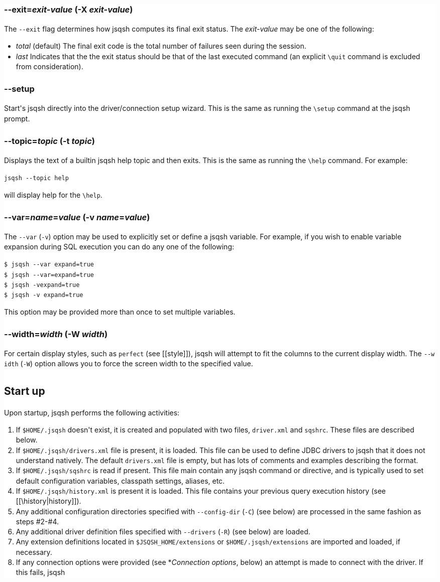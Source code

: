 ### --exit=*exit-value* (-X *exit-value*)

The `--exit` flag determines how jsqsh computes its final exit status. The
*exit-value* may be one of the following:

* *total* (default)
  The final exit code is the total number of failures seen during the session.
* *last*
   Indicates that the the exit status should be that of the last executed
   command (an explicit `\quit` command is excluded from consideration).

### --setup

Start's jsqsh directly into the driver/connection setup wizard.  This 
is the same as running the `\setup` command at the jsqsh prompt.

### --topic=*topic* (-t *topic*)

Displays the text of a builtin jsqsh help topic and then exits.  This
is the same as running the `\help` command. For example:

    jsqsh --topic help
    
will display help for the `\help`.

### --var=*name*=*value* (-v *name*=*value*)

The `--var` (`-v`) option may be used to explicitly set or define a 
jsqsh variable. For example, if you wish to enable variable expansion
during SQL execution you can do any one of the following:
          
    $ jsqsh --var expand=true
    $ jsqsh --var=expand=true
    $ jsqsh -vexpand=true
    $ jsqsh -v expand=true
    
This option may be provided more than once to set multiple variables.

### --width=*width* (-W *width*)

For certain display styles, such as `perfect` (see [[style]]), jsqsh will attempt to fit
the columns to the current display width.  The `--width` (`-W`) option allows
you to force the screen width to the specified value.

## Start up

Upon startup, jsqsh performs the following activities:
   
1. If `$HOME/.jsqsh` doesn't exist, it is created and populated with two
   files, `driver.xml` and `sqshrc`. These files are described below.
2. If `$HOME/.jsqsh/drivers.xml` file is present, it is loaded. This file 
   can be used to define JDBC drivers to jsqsh that it does not 
   understand natively. The default `drivers.xml` file is empty, but has 
   lots of comments and examples describing the format.
3. If `$HOME/.jsqsh/sqshrc` is read if present. This file main contain any
   jsqsh command or directive, and is typically used to set default
   configuration variables, classpath settings, aliases, etc.
4. If `$HOME/.jsqsh/history.xml` is present it is loaded. This file contains
   your previous query execution history (see [[\history|history]]).
5. Any additional configuration directories specified with `--config-dir` (`-C`)
   (see below) are processed in the same fashion as steps #2-#4.
6. Any additional driver definition files specified with `--drivers` (`-R`)
   (see below) are loaded.
7. Any extension definitions located in `$JSQSH_HOME/extensions` or 
   `$HOME/.jsqsh/extensions` are imported and loaded, if necessary.
8. If any connection options were provided (see **Connection options*, below)
   an attempt is made to connect with the driver. If this fails, jsqsh